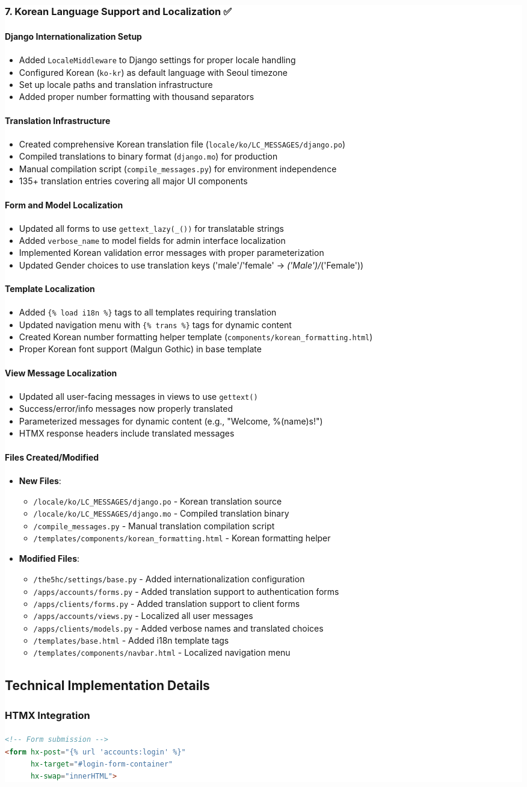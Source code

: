 ### 7. Korean Language Support and Localization ✅

#### Django Internationalization Setup
- Added `LocaleMiddleware` to Django settings for proper locale handling
- Configured Korean (`ko-kr`) as default language with Seoul timezone
- Set up locale paths and translation infrastructure
- Added proper number formatting with thousand separators

#### Translation Infrastructure
- Created comprehensive Korean translation file (`locale/ko/LC_MESSAGES/django.po`)
- Compiled translations to binary format (`django.mo`) for production
- Manual compilation script (`compile_messages.py`) for environment independence
- 135+ translation entries covering all major UI components

#### Form and Model Localization
- Updated all forms to use `gettext_lazy(_())` for translatable strings
- Added `verbose_name` to model fields for admin interface localization
- Implemented Korean validation error messages with proper parameterization
- Updated Gender choices to use translation keys ('male'/'female' → _('Male')/_('Female'))

#### Template Localization
- Added `{% load i18n %}` tags to all templates requiring translation
- Updated navigation menu with `{% trans %}` tags for dynamic content
- Created Korean number formatting helper template (`components/korean_formatting.html`)
- Proper Korean font support (Malgun Gothic) in base template

#### View Message Localization
- Updated all user-facing messages in views to use `gettext()`
- Success/error/info messages now properly translated
- Parameterized messages for dynamic content (e.g., "Welcome, %(name)s!")
- HTMX response headers include translated messages

#### Files Created/Modified
- **New Files**:
  - `/locale/ko/LC_MESSAGES/django.po` - Korean translation source
  - `/locale/ko/LC_MESSAGES/django.mo` - Compiled translation binary
  - `/compile_messages.py` - Manual translation compilation script
  - `/templates/components/korean_formatting.html` - Korean formatting helper

- **Modified Files**:
  - `/the5hc/settings/base.py` - Added internationalization configuration
  - `/apps/accounts/forms.py` - Added translation support to authentication forms
  - `/apps/clients/forms.py` - Added translation support to client forms
  - `/apps/accounts/views.py` - Localized all user messages
  - `/apps/clients/models.py` - Added verbose names and translated choices
  - `/templates/base.html` - Added i18n template tags
  - `/templates/components/navbar.html` - Localized navigation menu

## Technical Implementation Details

### HTMX Integration
```html
<!-- Form submission -->
<form hx-post="{% url 'accounts:login' %}"
      hx-target="#login-form-container"
      hx-swap="innerHTML">
```
